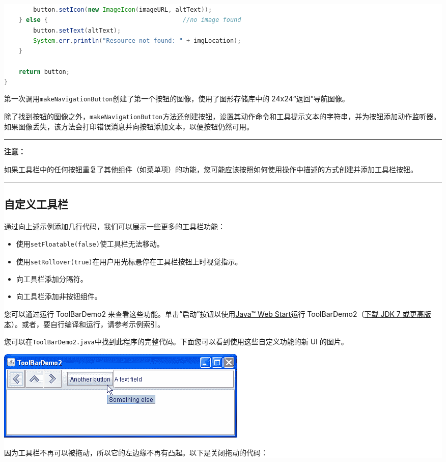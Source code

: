 ```java
        button.setIcon(new ImageIcon(imageURL, altText));
    } else {                                     //no image found
        button.setText(altText);
        System.err.println("Resource not found: " + imgLocation);
    }

    return button;
}

```

第一次调用`makeNavigationButton`创建了第一个按钮的图像，使用了图形存储库中的 24x24“返回”导航图像。

除了找到按钮的图像之外，`makeNavigationButton`方法还创建按钮，设置其动作命令和工具提示文本的字符串，并为按钮添加动作监听器。如果图像丢失，该方法会打印错误消息并向按钮添加文本，以便按钮仍然可用。

* * *

**注意：**

如果工具栏中的任何按钮重复了其他组件（如菜单项）的功能，您可能应该按照如何使用操作中描述的方式创建并添加工具栏按钮。

* * *

## 自定义工具栏

通过向上述示例添加几行代码，我们可以展示一些更多的工具栏功能：

+   使用`setFloatable(false)`使工具栏无法移动。

+   使用`setRollover(true)`在用户用光标悬停在工具栏按钮上时视觉指示。

+   向工具栏添加分隔符。

+   向工具栏添加非按钮组件。

您可以通过运行 ToolBarDemo2 来查看这些功能。单击“启动”按钮以使用[Java™ Web Start](http://www.oracle.com/technetwork/java/javase/javawebstart/index.html)运行 ToolBarDemo2（[下载 JDK 7 或更高版本](http://www.oracle.com/technetwork/java/javase/downloads/index.html)）。或者，要自行编译和运行，请参考示例索引。

![启动 ToolBarDemo2 应用程序](https://docs.oracle.com/javase/tutorialJWS/samples/uiswing/ToolBarDemo2Project/ToolBarDemo2.jnlp)

您可以在`ToolBarDemo2.java`中找到此程序的完整代码。下面您可以看到使用这些自定义功能的新 UI 的图片。

![ToolBarDemo2 显示了带有各种组件的工具栏](img/980e397711addb126e0d126325b859a8.png)

因为工具栏不再可以被拖动，所以它的左边缘不再有凸起。以下是关闭拖动的代码：
